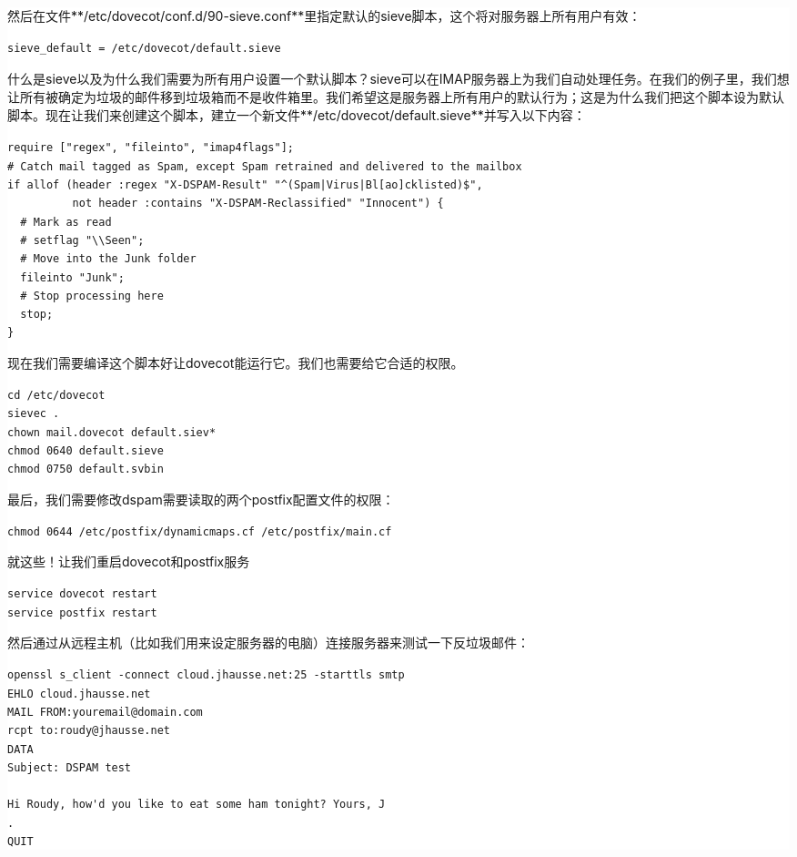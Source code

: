 然后在文件**/etc/dovecot/conf.d/90-sieve.conf**里指定默认的sieve脚本，这个将对服务器上所有用户有效：

    sieve_default = /etc/dovecot/default.sieve

什么是sieve以及为什么我们需要为所有用户设置一个默认脚本？sieve可以在IMAP服务器上为我们自动处理任务。在我们的例子里，我们想让所有被确定为垃圾的邮件移到垃圾箱而不是收件箱里。我们希望这是服务器上所有用户的默认行为；这是为什么我们把这个脚本设为默认脚本。现在让我们来创建这个脚本，建立一个新文件**/etc/dovecot/default.sieve**并写入以下内容：

    require ["regex", "fileinto", "imap4flags"];
    # Catch mail tagged as Spam, except Spam retrained and delivered to the mailbox
    if allof (header :regex "X-DSPAM-Result" "^(Spam|Virus|Bl[ao]cklisted)$",
              not header :contains "X-DSPAM-Reclassified" "Innocent") {
      # Mark as read
      # setflag "\\Seen";
      # Move into the Junk folder
      fileinto "Junk";
      # Stop processing here
      stop;
    }

现在我们需要编译这个脚本好让dovecot能运行它。我们也需要给它合适的权限。

    cd /etc/dovecot
    sievec .
    chown mail.dovecot default.siev*
    chmod 0640 default.sieve
    chmod 0750 default.svbin

最后，我们需要修改dspam需要读取的两个postfix配置文件的权限：

    chmod 0644 /etc/postfix/dynamicmaps.cf /etc/postfix/main.cf

就这些！让我们重启dovecot和postfix服务

    service dovecot restart
    service postfix restart

然后通过从远程主机（比如我们用来设定服务器的电脑）连接服务器来测试一下反垃圾邮件：

    openssl s_client -connect cloud.jhausse.net:25 -starttls smtp
    EHLO cloud.jhausse.net
    MAIL FROM:youremail@domain.com
    rcpt to:roudy@jhausse.net
    DATA
    Subject: DSPAM test
    
    Hi Roudy, how'd you like to eat some ham tonight? Yours, J
    .
    QUIT
